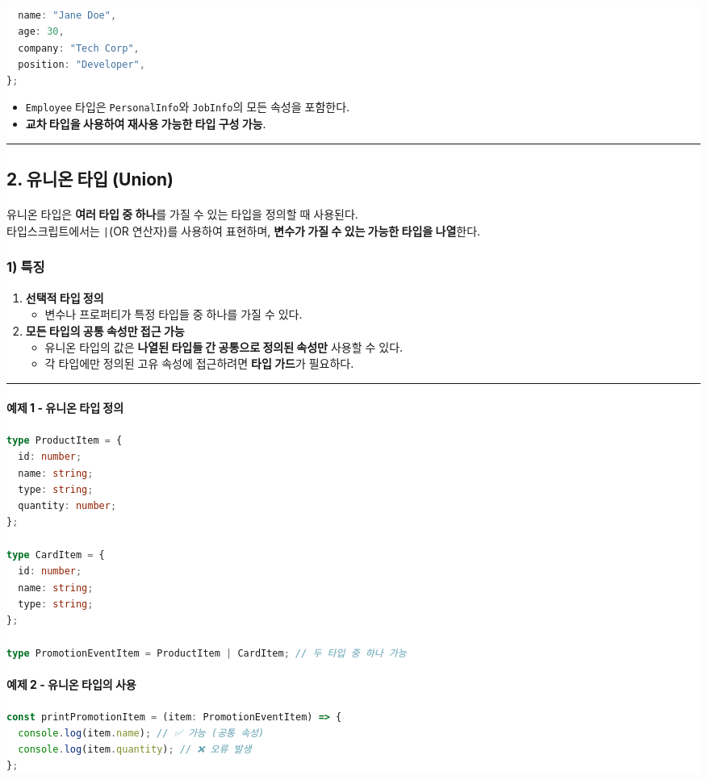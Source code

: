 ```typescript
  name: "Jane Doe",
  age: 30,
  company: "Tech Corp",
  position: "Developer",
};
```

- `Employee` 타입은 `PersonalInfo`와 `JobInfo`의 모든 속성을 포함한다.
- **교차 타입을 사용하여 재사용 가능한 타입 구성 가능**.

---

## 2. 유니온 타입 (Union)

유니온 타입은 **여러 타입 중 하나**를 가질 수 있는 타입을 정의할 때 사용된다.  
타입스크립트에서는 `|`(OR 연산자)를 사용하여 표현하며, **변수가 가질 수 있는 가능한 타입을 나열**한다.

### 1) 특징

1. **선택적 타입 정의**
   - 변수나 프로퍼티가 특정 타입들 중 하나를 가질 수 있다.
2. **모든 타입의 공통 속성만 접근 가능**
   - 유니온 타입의 값은 **나열된 타입들 간 공통으로 정의된 속성만** 사용할 수 있다.
   - 각 타입에만 정의된 고유 속성에 접근하려면 **타입 가드**가 필요하다.

---

#### 예제 1 - 유니온 타입 정의

```typescript
type ProductItem = {
  id: number;
  name: string;
  type: string;
  quantity: number;
};

type CardItem = {
  id: number;
  name: string;
  type: string;
};

type PromotionEventItem = ProductItem | CardItem; // 두 타입 중 하나 가능
```

#### 예제 2 - 유니온 타입의 사용

```typescript
const printPromotionItem = (item: PromotionEventItem) => {
  console.log(item.name); // ✅ 가능 (공통 속성)
  console.log(item.quantity); // ❌ 오류 발생
};
```
